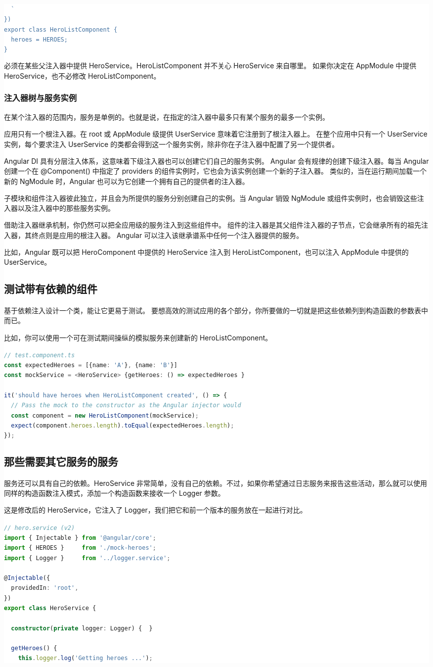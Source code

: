 ```ts
  `
})
export class HeroListComponent {
  heroes = HEROES;
}
```

必须在某些父注入器中提供 HeroService。HeroListComponent 并不关心 HeroService 来自哪里。 如果你决定在 AppModule 中提供 HeroService，也不必修改 HeroListComponent。

### 注入器树与服务实例

在某个注入器的范围内，服务是单例的。也就是说，在指定的注入器中最多只有某个服务的最多一个实例。

应用只有一个根注入器。在 root 或 AppModule 级提供 UserService 意味着它注册到了根注入器上。 在整个应用中只有一个 UserService 实例，每个要求注入 UserService 的类都会得到这一个服务实例，除非你在子注入器中配置了另一个提供者。

Angular DI 具有分层注入体系，这意味着下级注入器也可以创建它们自己的服务实例。 Angular 会有规律的创建下级注入器。每当 Angular 创建一个在 @Component() 中指定了 providers 的组件实例时，它也会为该实例创建一个新的子注入器。 类似的，当在运行期间加载一个新的 NgModule 时，Angular 也可以为它创建一个拥有自己的提供者的注入器。

子模块和组件注入器彼此独立，并且会为所提供的服务分别创建自己的实例。当 Angular 销毁 NgModule 或组件实例时，也会销毁这些注入器以及注入器中的那些服务实例。

借助注入器继承机制，你仍然可以把全应用级的服务注入到这些组件中。 组件的注入器是其父组件注入器的子节点，它会继承所有的祖先注入器，其终点则是应用的根注入器。 Angular 可以注入该继承谱系中任何一个注入器提供的服务。

比如，Angular 既可以把 HeroComponent 中提供的 HeroService 注入到 HeroListComponent，也可以注入 AppModule 中提供的 UserService。

## 测试带有依赖的组件

基于依赖注入设计一个类，能让它更易于测试。 要想高效的测试应用的各个部分，你所要做的一切就是把这些依赖列到构造函数的参数表中而已。

比如，你可以使用一个可在测试期间操纵的模拟服务来创建新的 HeroListComponent。

```ts
// test.component.ts
const expectedHeroes = [{name: 'A'}, {name: 'B'}]
const mockService = <HeroService> {getHeroes: () => expectedHeroes }

it('should have heroes when HeroListComponent created', () => {
  // Pass the mock to the constructor as the Angular injector would
  const component = new HeroListComponent(mockService);
  expect(component.heroes.length).toEqual(expectedHeroes.length);
});
```

## 那些需要其它服务的服务

服务还可以具有自己的依赖。HeroService 非常简单，没有自己的依赖。不过，如果你希望通过日志服务来报告这些活动，那么就可以使用同样的构造函数注入模式，添加一个构造函数来接收一个 Logger 参数。

这是修改后的 HeroService，它注入了 Logger，我们把它和前一个版本的服务放在一起进行对比。

```ts
// hero.service (v2)
import { Injectable } from '@angular/core';
import { HEROES }     from './mock-heroes';
import { Logger }     from '../logger.service';

@Injectable({
  providedIn: 'root',
})
export class HeroService {

  constructor(private logger: Logger) {  }

  getHeroes() {
    this.logger.log('Getting heroes ...');
```